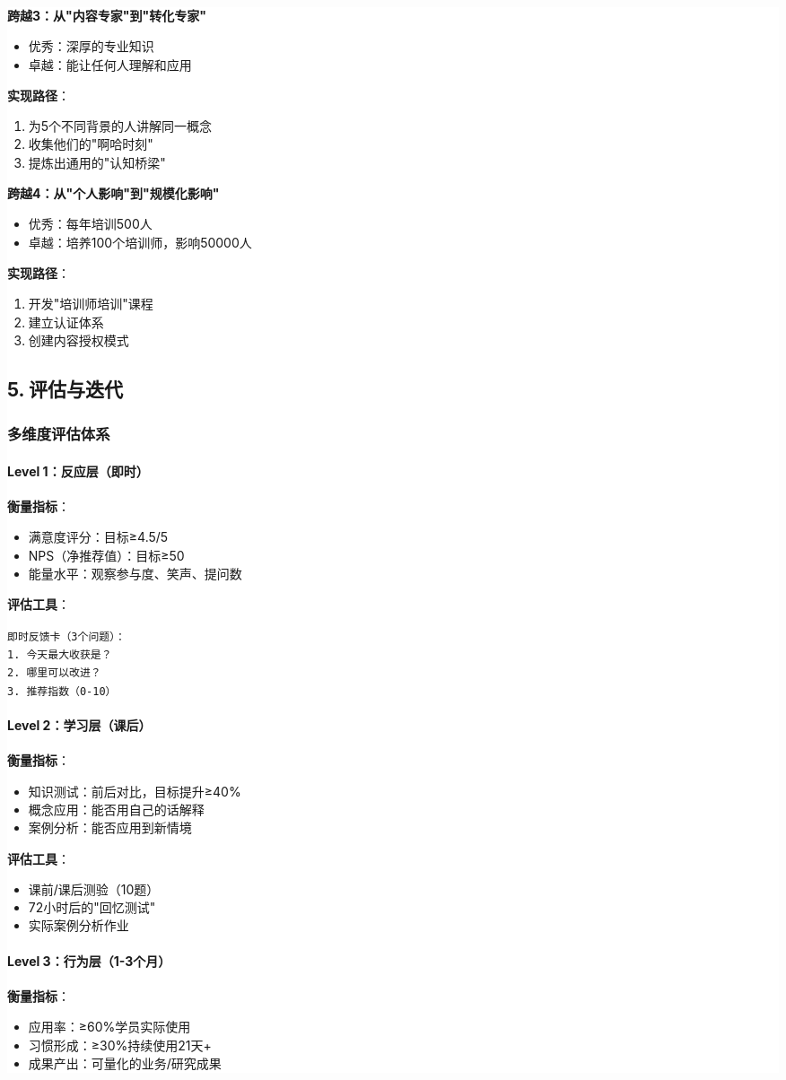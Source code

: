 **跨越3：从"内容专家"到"转化专家"**
- 优秀：深厚的专业知识
- 卓越：能让任何人理解和应用

**实现路径**：
1. 为5个不同背景的人讲解同一概念
2. 收集他们的"啊哈时刻"
3. 提炼出通用的"认知桥梁"

**跨越4：从"个人影响"到"规模化影响"**
- 优秀：每年培训500人
- 卓越：培养100个培训师，影响50000人

**实现路径**：
1. 开发"培训师培训"课程
2. 建立认证体系
3. 创建内容授权模式

## 5. 评估与迭代

### 多维度评估体系

#### Level 1：反应层（即时）
**衡量指标**：
- 满意度评分：目标≥4.5/5
- NPS（净推荐值）：目标≥50
- 能量水平：观察参与度、笑声、提问数

**评估工具**：
```
即时反馈卡（3个问题）：
1. 今天最大收获是？
2. 哪里可以改进？
3. 推荐指数（0-10）
```

#### Level 2：学习层（课后）
**衡量指标**：
- 知识测试：前后对比，目标提升≥40%
- 概念应用：能否用自己的话解释
- 案例分析：能否应用到新情境

**评估工具**：
- 课前/课后测验（10题）
- 72小时后的"回忆测试"
- 实际案例分析作业

#### Level 3：行为层（1-3个月）
**衡量指标**：
- 应用率：≥60%学员实际使用
- 习惯形成：≥30%持续使用21天+
- 成果产出：可量化的业务/研究成果
